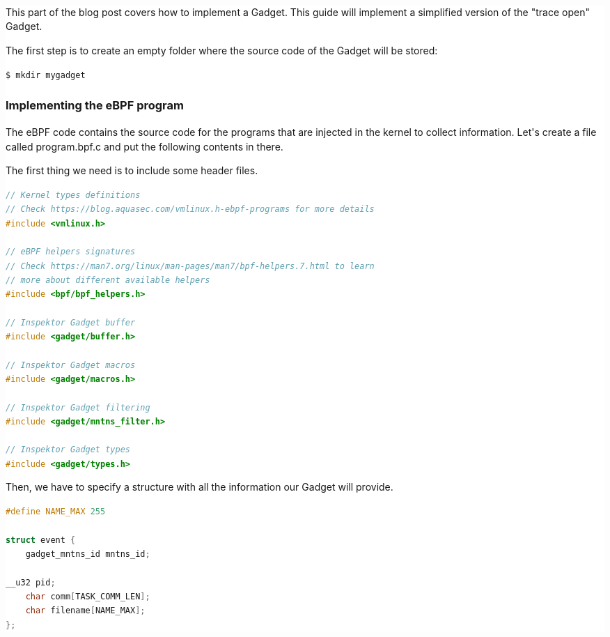This part of the blog post covers how to implement a Gadget. This guide will
implement a simplified version of the "trace open" Gadget.

The first step is to create an empty folder where the source code of the Gadget
will be stored:

```bash
$ mkdir mygadget
```

### Implementing the eBPF program

The eBPF code contains the source code for the programs that are injected in the
kernel to collect information. Let's create a file called program.bpf.c and put
the following contents in there.

The first thing we need is to include some header files.

```c
// Kernel types definitions
// Check https://blog.aquasec.com/vmlinux.h-ebpf-programs for more details
#include <vmlinux.h>

// eBPF helpers signatures
// Check https://man7.org/linux/man-pages/man7/bpf-helpers.7.html to learn
// more about different available helpers
#include <bpf/bpf_helpers.h>

// Inspektor Gadget buffer
#include <gadget/buffer.h>

// Inspektor Gadget macros
#include <gadget/macros.h>

// Inspektor Gadget filtering
#include <gadget/mntns_filter.h>

// Inspektor Gadget types
#include <gadget/types.h>
```

Then, we have to specify a structure with all the information our Gadget will
provide.

```c
#define NAME_MAX 255

struct event {
	gadget_mntns_id mntns_id;

__u32 pid;
	char comm[TASK_COMM_LEN];
	char filename[NAME_MAX];
};
```
